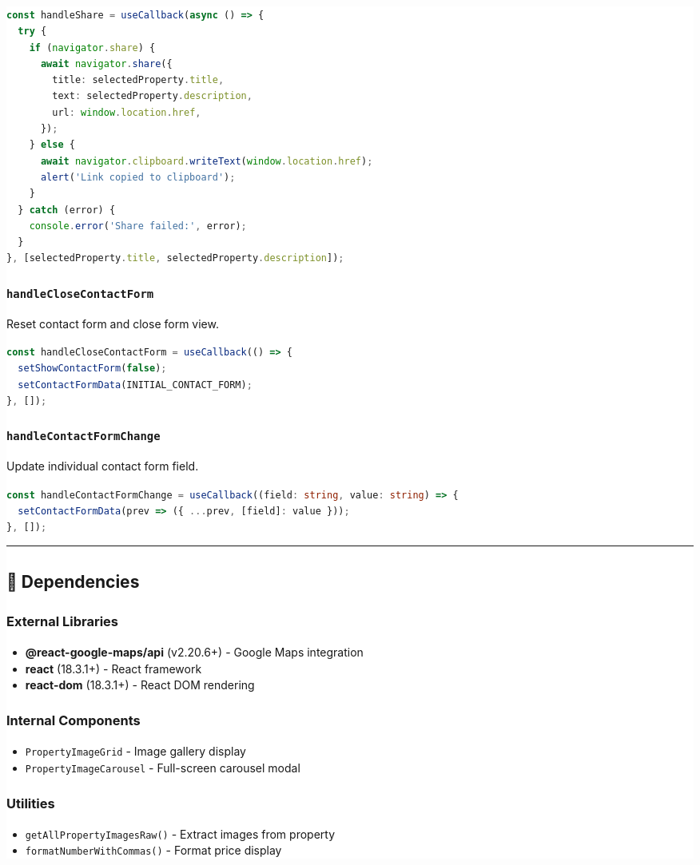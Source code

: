 ```typescript
const handleShare = useCallback(async () => {
  try {
    if (navigator.share) {
      await navigator.share({
        title: selectedProperty.title,
        text: selectedProperty.description,
        url: window.location.href,
      });
    } else {
      await navigator.clipboard.writeText(window.location.href);
      alert('Link copied to clipboard');
    }
  } catch (error) {
    console.error('Share failed:', error);
  }
}, [selectedProperty.title, selectedProperty.description]);
```

### `handleCloseContactForm`
Reset contact form and close form view.

```typescript
const handleCloseContactForm = useCallback(() => {
  setShowContactForm(false);
  setContactFormData(INITIAL_CONTACT_FORM);
}, []);
```

### `handleContactFormChange`
Update individual contact form field.

```typescript
const handleContactFormChange = useCallback((field: string, value: string) => {
  setContactFormData(prev => ({ ...prev, [field]: value }));
}, []);
```

---

## 🔌 Dependencies

### External Libraries
- **@react-google-maps/api** (v2.20.6+) - Google Maps integration
- **react** (18.3.1+) - React framework
- **react-dom** (18.3.1+) - React DOM rendering

### Internal Components
- `PropertyImageGrid` - Image gallery display
- `PropertyImageCarousel` - Full-screen carousel modal

### Utilities
- `getAllPropertyImagesRaw()` - Extract images from property
- `formatNumberWithCommas()` - Format price display

